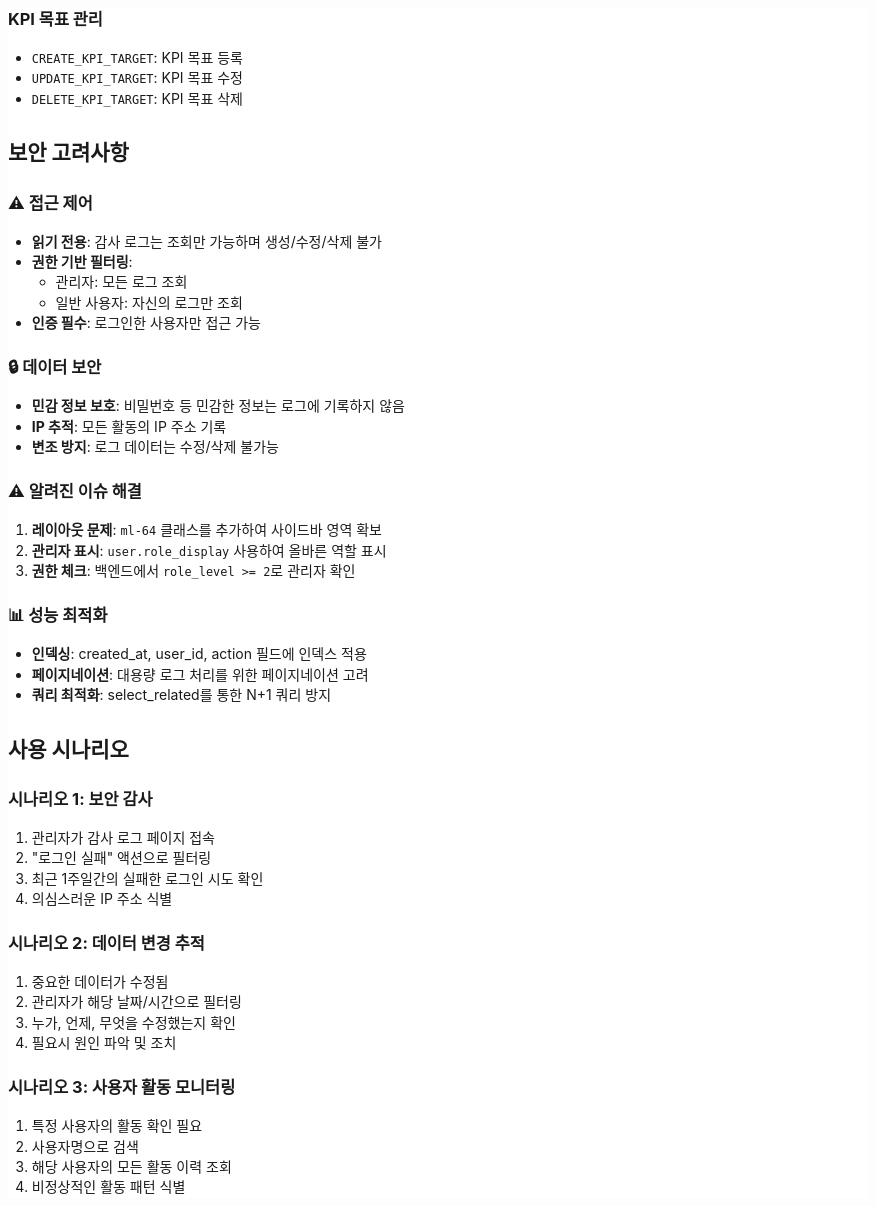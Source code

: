 ### KPI 목표 관리
- `CREATE_KPI_TARGET`: KPI 목표 등록
- `UPDATE_KPI_TARGET`: KPI 목표 수정
- `DELETE_KPI_TARGET`: KPI 목표 삭제

## 보안 고려사항

### ⚠️ 접근 제어
- **읽기 전용**: 감사 로그는 조회만 가능하며 생성/수정/삭제 불가
- **권한 기반 필터링**: 
  - 관리자: 모든 로그 조회
  - 일반 사용자: 자신의 로그만 조회
- **인증 필수**: 로그인한 사용자만 접근 가능

### 🔒 데이터 보안
- **민감 정보 보호**: 비밀번호 등 민감한 정보는 로그에 기록하지 않음
- **IP 추적**: 모든 활동의 IP 주소 기록
- **변조 방지**: 로그 데이터는 수정/삭제 불가능

### ⚠️ 알려진 이슈 해결
1. **레이아웃 문제**: `ml-64` 클래스를 추가하여 사이드바 영역 확보
2. **관리자 표시**: `user.role_display` 사용하여 올바른 역할 표시
3. **권한 체크**: 백엔드에서 `role_level >= 2`로 관리자 확인

### 📊 성능 최적화
- **인덱싱**: created_at, user_id, action 필드에 인덱스 적용
- **페이지네이션**: 대용량 로그 처리를 위한 페이지네이션 고려
- **쿼리 최적화**: select_related를 통한 N+1 쿼리 방지

## 사용 시나리오

### 시나리오 1: 보안 감사
1. 관리자가 감사 로그 페이지 접속
2. "로그인 실패" 액션으로 필터링
3. 최근 1주일간의 실패한 로그인 시도 확인
4. 의심스러운 IP 주소 식별

### 시나리오 2: 데이터 변경 추적
1. 중요한 데이터가 수정됨
2. 관리자가 해당 날짜/시간으로 필터링
3. 누가, 언제, 무엇을 수정했는지 확인
4. 필요시 원인 파악 및 조치

### 시나리오 3: 사용자 활동 모니터링
1. 특정 사용자의 활동 확인 필요
2. 사용자명으로 검색
3. 해당 사용자의 모든 활동 이력 조회
4. 비정상적인 활동 패턴 식별
